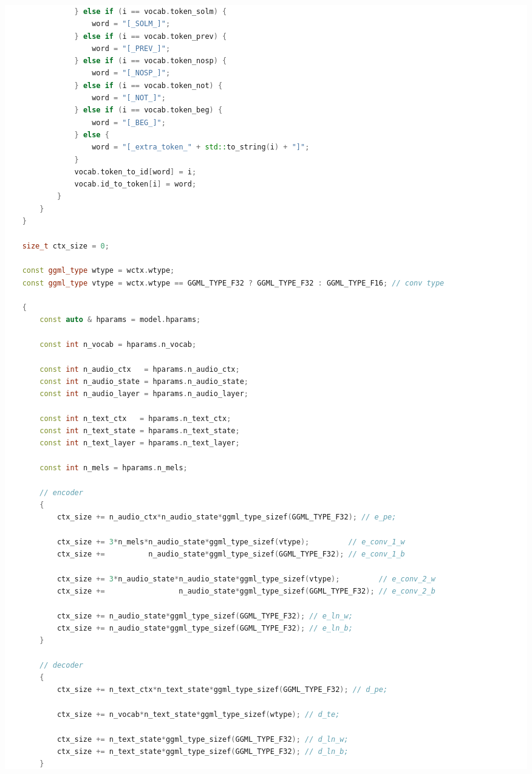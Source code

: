 ```cpp
                } else if (i == vocab.token_solm) {
                    word = "[_SOLM_]";
                } else if (i == vocab.token_prev) {
                    word = "[_PREV_]";
                } else if (i == vocab.token_nosp) {
                    word = "[_NOSP_]";
                } else if (i == vocab.token_not) {
                    word = "[_NOT_]";
                } else if (i == vocab.token_beg) {
                    word = "[_BEG_]";
                } else {
                    word = "[_extra_token_" + std::to_string(i) + "]";
                }
                vocab.token_to_id[word] = i;
                vocab.id_to_token[i] = word;
            }
        }
    }

    size_t ctx_size = 0;

    const ggml_type wtype = wctx.wtype;
    const ggml_type vtype = wctx.wtype == GGML_TYPE_F32 ? GGML_TYPE_F32 : GGML_TYPE_F16; // conv type

    {
        const auto & hparams = model.hparams;

        const int n_vocab = hparams.n_vocab;

        const int n_audio_ctx   = hparams.n_audio_ctx;
        const int n_audio_state = hparams.n_audio_state;
        const int n_audio_layer = hparams.n_audio_layer;

        const int n_text_ctx   = hparams.n_text_ctx;
        const int n_text_state = hparams.n_text_state;
        const int n_text_layer = hparams.n_text_layer;

        const int n_mels = hparams.n_mels;

        // encoder
        {
            ctx_size += n_audio_ctx*n_audio_state*ggml_type_sizef(GGML_TYPE_F32); // e_pe;

            ctx_size += 3*n_mels*n_audio_state*ggml_type_sizef(vtype);         // e_conv_1_w
            ctx_size +=          n_audio_state*ggml_type_sizef(GGML_TYPE_F32); // e_conv_1_b

            ctx_size += 3*n_audio_state*n_audio_state*ggml_type_sizef(vtype);         // e_conv_2_w
            ctx_size +=                 n_audio_state*ggml_type_sizef(GGML_TYPE_F32); // e_conv_2_b

            ctx_size += n_audio_state*ggml_type_sizef(GGML_TYPE_F32); // e_ln_w;
            ctx_size += n_audio_state*ggml_type_sizef(GGML_TYPE_F32); // e_ln_b;
        }

        // decoder
        {
            ctx_size += n_text_ctx*n_text_state*ggml_type_sizef(GGML_TYPE_F32); // d_pe;

            ctx_size += n_vocab*n_text_state*ggml_type_sizef(wtype); // d_te;

            ctx_size += n_text_state*ggml_type_sizef(GGML_TYPE_F32); // d_ln_w;
            ctx_size += n_text_state*ggml_type_sizef(GGML_TYPE_F32); // d_ln_b;
        }
```